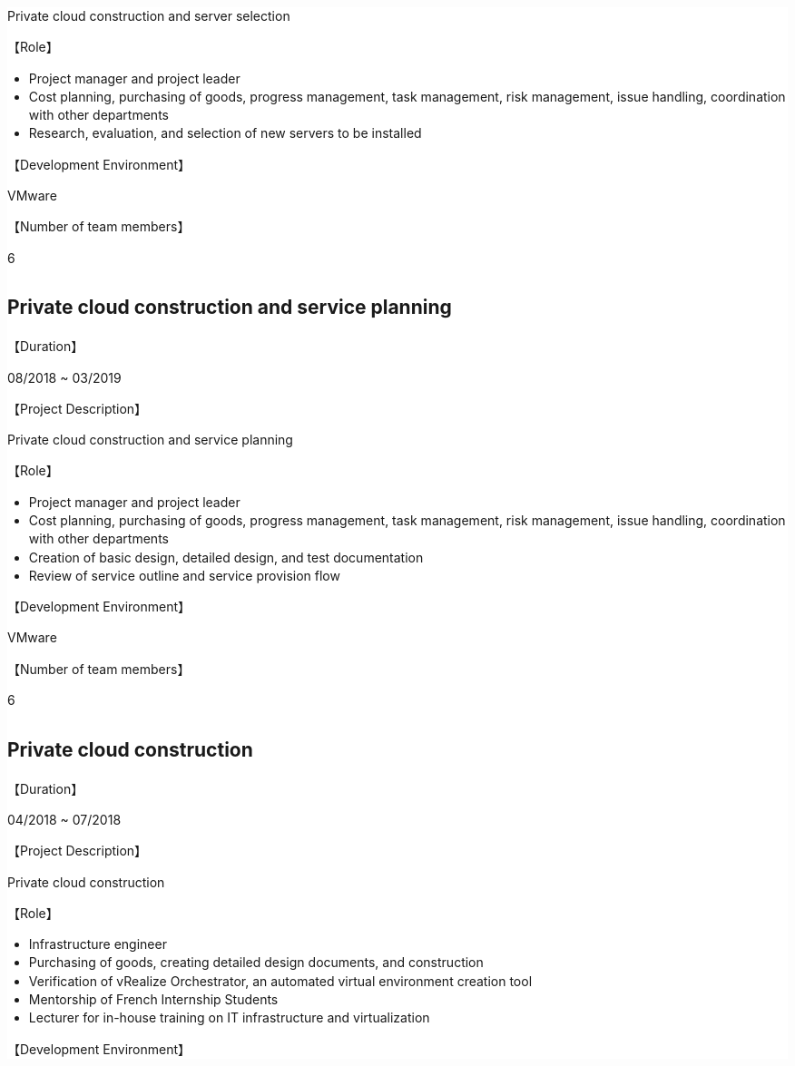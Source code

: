 Private cloud construction and server selection

【Role】
- Project manager and project leader
- Cost planning, purchasing of goods, progress management, task management, risk management, issue handling, coordination with other departments
- Research, evaluation, and selection of new servers to be installed

【Development Environment】

VMware

【Number of team members】

6

## Private cloud construction and service planning
【Duration】

08/2018 ~ 03/2019

【Project Description】

Private cloud construction and service planning

【Role】
- Project manager and project leader
- Cost planning, purchasing of goods, progress management, task management, risk management, issue handling, coordination with other departments
- Creation of basic design, detailed design, and test documentation
- Review of service outline and service provision flow

【Development Environment】

VMware

【Number of team members】

6

## Private cloud construction
【Duration】

04/2018 ~ 07/2018

【Project Description】

Private cloud construction

【Role】
- Infrastructure engineer
- Purchasing of goods, creating detailed design documents, and construction
- Verification of vRealize Orchestrator, an automated virtual environment creation tool
- Mentorship of French Internship Students
- Lecturer for in-house training on IT infrastructure and virtualization

【Development Environment】
